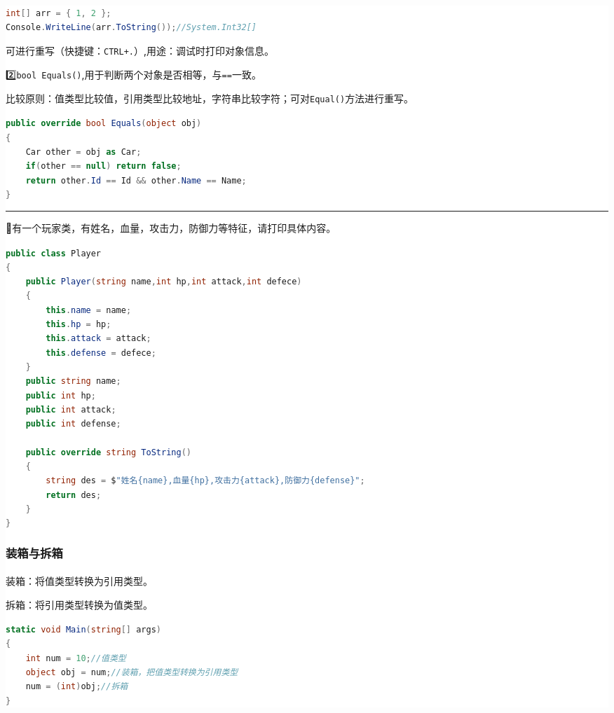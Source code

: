 ```c#
int[] arr = { 1, 2 };
Console.WriteLine(arr.ToString());//System.Int32[]
```

可进行重写（快捷键：`CTRL+.`）,用途：调试时打印对象信息。

:two:`bool Equals()`,用于判断两个对象是否相等，与`==`一致。

比较原则：值类型比较值，引用类型比较地址，字符串比较字符；可对`Equal()`方法进行重写。

```c#
public override bool Equals(object obj)
{
    Car other = obj as Car;
    if(other == null) return false;
    return other.Id == Id && other.Name == Name;
}
```

------

:bookmark:有一个玩家类，有姓名，血量，攻击力，防御力等特征，请打印具体内容。

```c#
public class Player 
{
    public Player(string name,int hp,int attack,int defece)
    {
        this.name = name;
        this.hp = hp;
        this.attack = attack;
        this.defense = defece;
    }
    public string name;
    public int hp;
    public int attack;
    public int defense;

    public override string ToString()
    {
        string des = $"姓名{name},血量{hp},攻击力{attack},防御力{defense}";
        return des;
    }
}
```



### 装箱与拆箱

装箱：将值类型转换为引用类型。

拆箱：将引用类型转换为值类型。

```csharp
static void Main(string[] args)
{
    int num = 10;//值类型
    object obj = num;//装箱，把值类型转换为引用类型
    num = (int)obj;//拆箱
}
```
